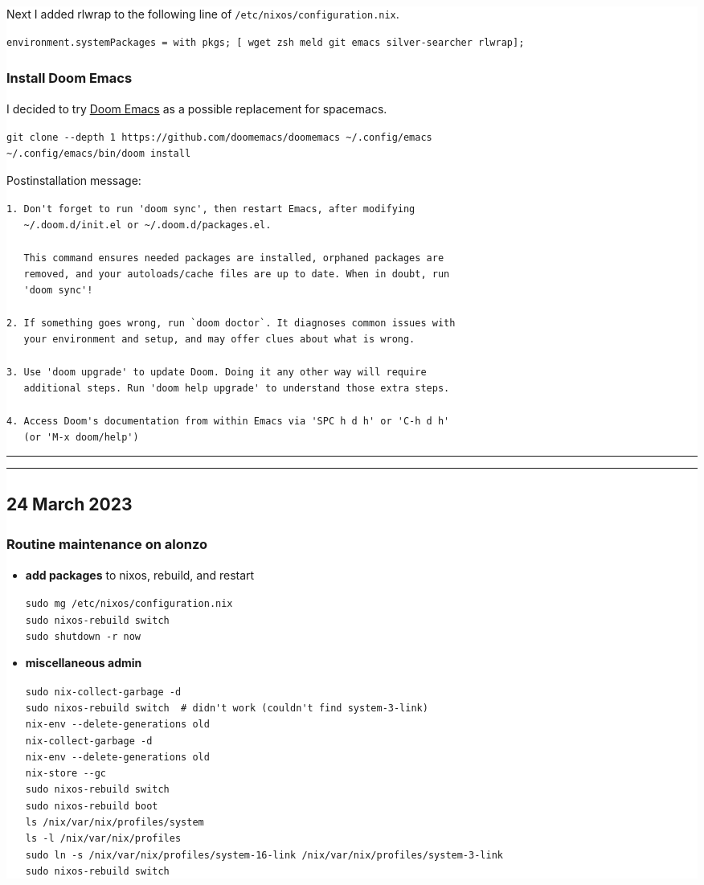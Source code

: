 Next I added rlwrap to the following line of `/etc/nixos/configuration.nix`.

```
environment.systemPackages = with pkgs; [ wget zsh meld git emacs silver-searcher rlwrap];
```


### Install Doom Emacs

I decided to try [Doom Emacs][] as a possible replacement for spacemacs.

```
git clone --depth 1 https://github.com/doomemacs/doomemacs ~/.config/emacs
~/.config/emacs/bin/doom install
```

Postinstallation message:

```
1. Don't forget to run 'doom sync', then restart Emacs, after modifying
   ~/.doom.d/init.el or ~/.doom.d/packages.el.

   This command ensures needed packages are installed, orphaned packages are
   removed, and your autoloads/cache files are up to date. When in doubt, run
   'doom sync'!

2. If something goes wrong, run `doom doctor`. It diagnoses common issues with
   your environment and setup, and may offer clues about what is wrong.

3. Use 'doom upgrade' to update Doom. Doing it any other way will require
   additional steps. Run 'doom help upgrade' to understand those extra steps.

4. Access Doom's documentation from within Emacs via 'SPC h d h' or 'C-h d h'
   (or 'M-x doom/help')
```



----------------------------------
----------------------------------

## 24 March 2023


### Routine maintenance on alonzo

+  **add packages** to nixos, rebuild, and restart
 
   ```
   sudo mg /etc/nixos/configuration.nix
   sudo nixos-rebuild switch
   sudo shutdown -r now
   ```


+  **miscellaneous admin**

    ```
    sudo nix-collect-garbage -d
    sudo nixos-rebuild switch  # didn't work (couldn't find system-3-link)
    nix-env --delete-generations old
    nix-collect-garbage -d
    nix-env --delete-generations old
    nix-store --gc
    sudo nixos-rebuild switch
    sudo nixos-rebuild boot
    ls /nix/var/nix/profiles/system
    ls -l /nix/var/nix/profiles
    sudo ln -s /nix/var/nix/profiles/system-16-link /nix/var/nix/profiles/system-3-link
    sudo nixos-rebuild switch

[12factor]: https://12factor.net/
[1lab website repo]: https://github.com/formalverification/1lab
[626245]: https://unix.stackexchange.com/a/626245
[cachix]: https://www.cachix.org/
[cloudflare dash]: https://dash.cloudflare.com
[cloudflare dashboard]: https://dash.cloudflare.com
[cloudflare docs]: https://developers.cloudflare.com/dns/zone-setups/full-setup/setup/
[direnv]: https://direnv.net/
[direnv (the nixos guide)]: https://nixos.org/guides/declarative-and-reproducible-developer-environments.html#declarative-reproducible-envs
[Doom Emacs]: https://github.com/doomemacs/doomemacs
[doom emacs]: https://github.com/doomemacs/doomemacs
[doom]: https://github.com/doomemacs/doomemacs
[Doom Emacs on NixOS]: https://github.com/doomemacs/doomemacs/blob/master/docs/getting_started.org#nixos
[emacs]: https://www.gnu.org/software/emacs/
[Exploring Nix Flakes: Build LaTeX Documents Reproducibly]: https://flyx.org/nix-flakes-latex/
[git]: https://git-scm.com/
[github ip addresses]: https://docs.github.com/en/pages/configuring-a-custom-domain-for-your-github-pages-site/managing-a-custom-domain-for-your-github-pages-site#configuring-an-apex-domain
[gnome-tweaks]: https://wiki.gnome.org/Apps/Tweaks
[haskell4nix]: https://haskell4nix.readthedocs.io/
[haskell4nix hls]: https://haskell4nix.readthedocs.io/nixpkgs-users-guide.html#how-to-install-haskell-language-server
[haskell language server]: https://haskell-language-server.readthedocs.io/en/latest/index.html
[How to mount internal drives as a normal user in NixOS]: https://unix.stackexchange.com/questions/533265/how-to-mount-internal-drives-as-a-normal-user-in-nixos
[Nerd Font: FiraCode 6.2]: https://github.com/tonsky/FiraCode
[Nix]: https://nixos.org/
[nix]: https://nixos.org/
[nix.conf man page]: https://manpages.ubuntu.com/manpages/jammy/man5/nix.conf.5.html
[nix.dev]: https://nix.dev/
[nix.dev/tutorials/continuous-integration-github-actions]: https://nix.dev/tutorials/continuous-integration-github-actions
[nix-community/emacs-overlay]: https://github.com/nix-community/emacs-overlay/issues
[nix-dev-env]: https://nixos.org/guides/ad-hoc-developer-environments.html
[nix-env]: https://nixos.org/manual/nix/stable/command-ref/nix-env.html
[nixos-iso]: https://nixos.org/download.html#nixos-iso
[nix-shell]: https://nixos.wiki/wiki/Development_environment_with_nix-shell
[nixos.org]: https://nixos.org/
[nixos.org/guides/nix-language.html]: https://nixos.org/guides/nix-language.html
[oh-my-zsh]: https://ohmyz.sh/
[quickstart section]: https://github.com/nix-community/emacs-overlay#quickstart
[spacemacs]: https://www.spacemacs.org/
[starship]: https://starship.rs/guide/
[Sysadmin Pocket Survival Guide -- NixOS]: https://tin6150.github.io/psg/nixos.html
[things to do after installing nixos]: https://itsfoss.com/things-to-do-after-installing-nixos/
[VSCode]: https://code.visualstudio.com/
[zsh]: https://github.com/ohmyzsh/ohmyzsh/wiki/Installing-ZSH